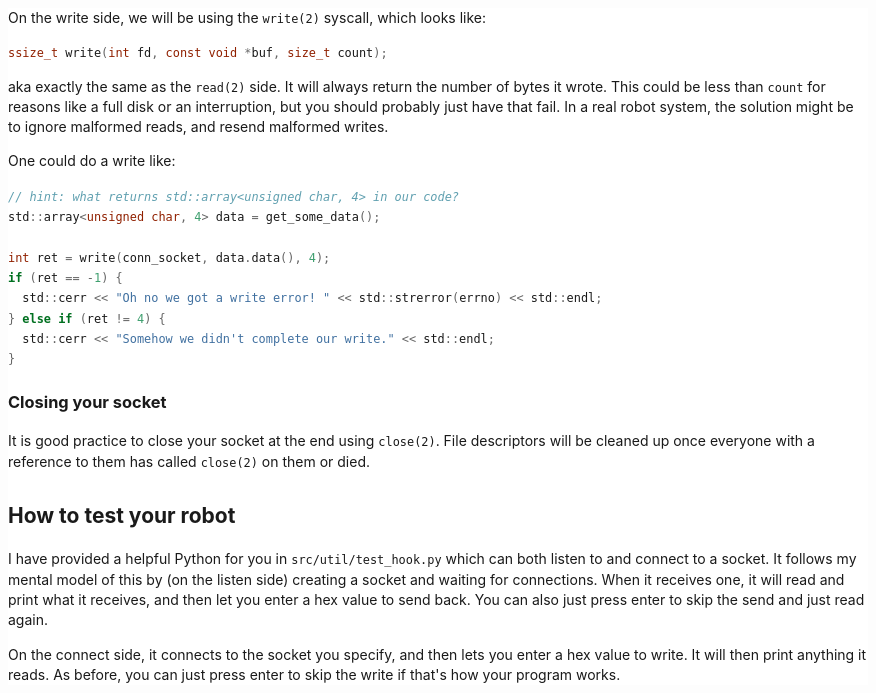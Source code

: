 
On the write side, we will be using the `write(2)` syscall, which looks like:
```c
ssize_t write(int fd, const void *buf, size_t count);
```

aka exactly the same as the `read(2)` side. It will always return the
number of bytes it wrote. This could be less than `count` for reasons
like a full disk or an interruption, but you should probably just
have that fail. In a real robot system, the solution might be to
ignore malformed reads, and resend malformed writes.

One could do a write like:
```c
// hint: what returns std::array<unsigned char, 4> in our code?
std::array<unsigned char, 4> data = get_some_data();

int ret = write(conn_socket, data.data(), 4);
if (ret == -1) {
  std::cerr << "Oh no we got a write error! " << std::strerror(errno) << std::endl;
} else if (ret != 4) {
  std::cerr << "Somehow we didn't complete our write." << std::endl;
}
```

### Closing your socket
It is good practice to close your socket at the end using `close(2)`.
File descriptors will be cleaned up once everyone with a reference
to them has called `close(2)` on them or died.

## How to test your robot
I have provided a helpful Python for you in `src/util/test_hook.py`
which can both listen to and connect to a socket. It follows my
mental model of this by (on the listen side) creating a socket
and waiting for connections. When it receives one, it will read
and print what it receives, and then let you enter a hex value
to send back. You can also just press enter to skip the send and
just read again.

On the connect side, it connects to the socket you specify, and
then lets you enter a hex value to write. It will then print
anything it reads. As before, you can just press enter to skip
the write if that's how your program works.
